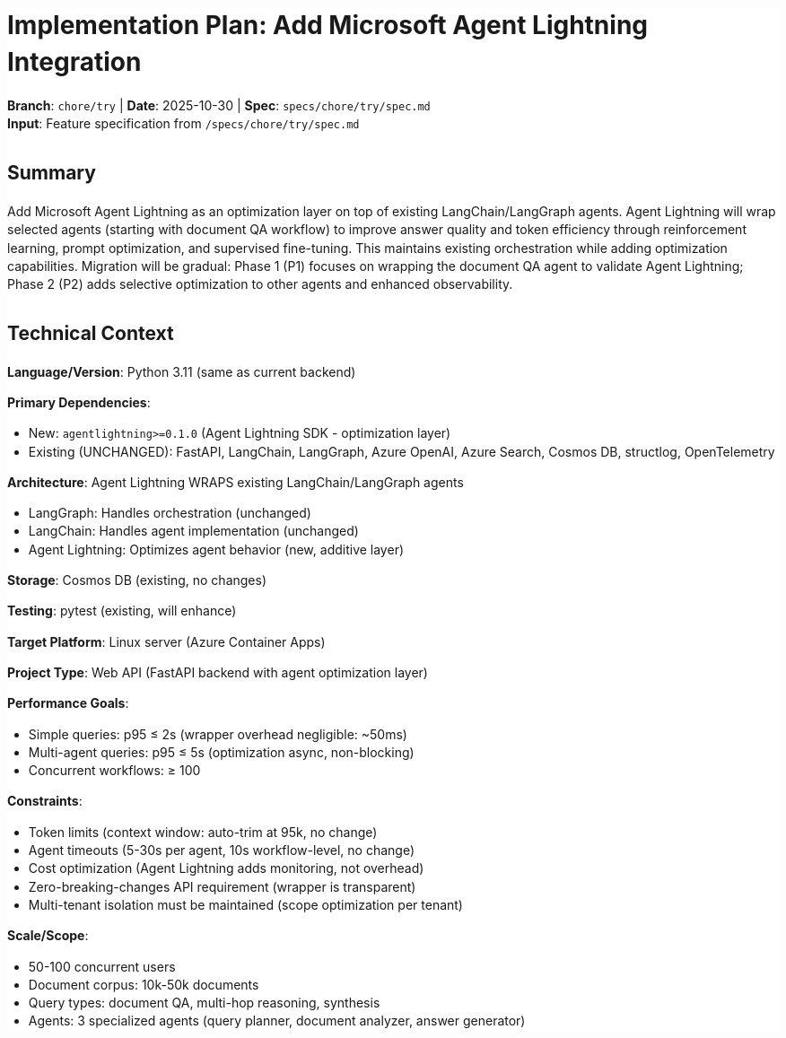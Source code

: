 # Implementation Plan: Add Microsoft Agent Lightning Integration

**Branch**: `chore/try` | **Date**: 2025-10-30 | **Spec**: `specs/chore/try/spec.md`  
**Input**: Feature specification from `/specs/chore/try/spec.md`

## Summary

Add Microsoft Agent Lightning as an optimization layer on top of existing LangChain/LangGraph agents. Agent Lightning will wrap selected agents (starting with document QA workflow) to improve answer quality and token efficiency through reinforcement learning, prompt optimization, and supervised fine-tuning. This maintains existing orchestration while adding optimization capabilities. Migration will be gradual: Phase 1 (P1) focuses on wrapping the document QA agent to validate Agent Lightning; Phase 2 (P2) adds selective optimization to other agents and enhanced observability.

## Technical Context

**Language/Version**: Python 3.11 (same as current backend)

**Primary Dependencies**:
- New: `agentlightning>=0.1.0` (Agent Lightning SDK - optimization layer)
- Existing (UNCHANGED): FastAPI, LangChain, LangGraph, Azure OpenAI, Azure Search, Cosmos DB, structlog, OpenTelemetry

**Architecture**: Agent Lightning WRAPS existing LangChain/LangGraph agents
- LangGraph: Handles orchestration (unchanged)
- LangChain: Handles agent implementation (unchanged)
- Agent Lightning: Optimizes agent behavior (new, additive layer)

**Storage**: Cosmos DB (existing, no changes)

**Testing**: pytest (existing, will enhance)

**Target Platform**: Linux server (Azure Container Apps)

**Project Type**: Web API (FastAPI backend with agent optimization layer)

**Performance Goals**:
- Simple queries: p95 ≤ 2s (wrapper overhead negligible: ~50ms)
- Multi-agent queries: p95 ≤ 5s (optimization async, non-blocking)
- Concurrent workflows: ≥ 100

**Constraints**:
- Token limits (context window: auto-trim at 95k, no change)
- Agent timeouts (5-30s per agent, 10s workflow-level, no change)
- Cost optimization (Agent Lightning adds monitoring, not overhead)
- Zero-breaking-changes API requirement (wrapper is transparent)
- Multi-tenant isolation must be maintained (scope optimization per tenant)

**Scale/Scope**:
- 50-100 concurrent users
- Document corpus: 10k-50k documents
- Query types: document QA, multi-hop reasoning, synthesis
- Agents: 3 specialized agents (query planner, document analyzer, answer generator)
